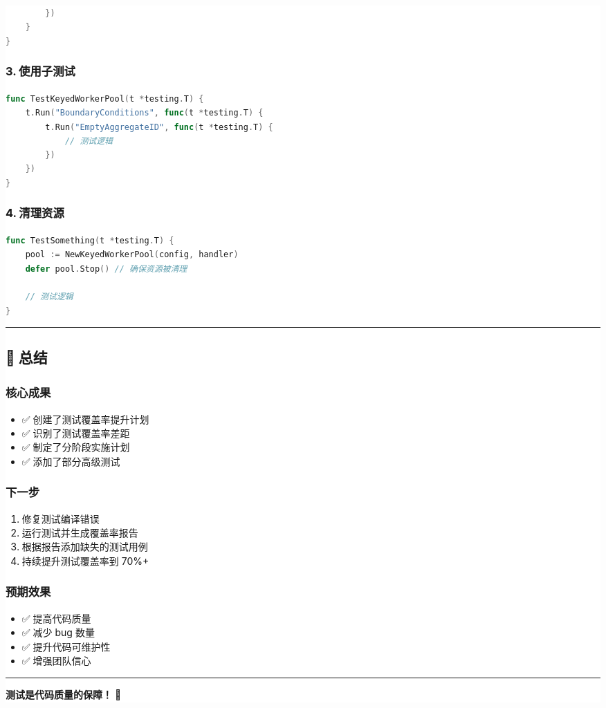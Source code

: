 ```go
        })
    }
}
```

### 3. 使用子测试
```go
func TestKeyedWorkerPool(t *testing.T) {
    t.Run("BoundaryConditions", func(t *testing.T) {
        t.Run("EmptyAggregateID", func(t *testing.T) {
            // 测试逻辑
        })
    })
}
```

### 4. 清理资源
```go
func TestSomething(t *testing.T) {
    pool := NewKeyedWorkerPool(config, handler)
    defer pool.Stop() // 确保资源被清理
    
    // 测试逻辑
}
```

---

## 🎉 总结

### 核心成果
- ✅ 创建了测试覆盖率提升计划
- ✅ 识别了测试覆盖率差距
- ✅ 制定了分阶段实施计划
- ✅ 添加了部分高级测试

### 下一步
1. 修复测试编译错误
2. 运行测试并生成覆盖率报告
3. 根据报告添加缺失的测试用例
4. 持续提升测试覆盖率到 70%+

### 预期效果
- ✅ 提高代码质量
- ✅ 减少 bug 数量
- ✅ 提升代码可维护性
- ✅ 增强团队信心

---

**测试是代码质量的保障！** 🚀

